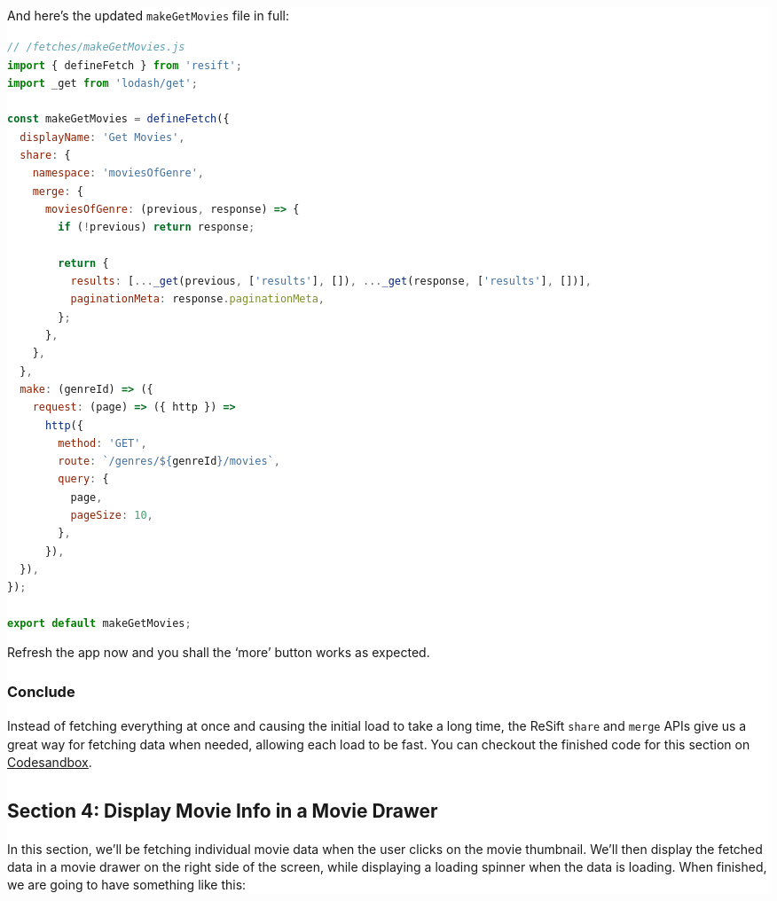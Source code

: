 And here’s the updated `makeGetMovies` file in full:

```js
// /fetches/makeGetMovies.js
import { defineFetch } from 'resift';
import _get from 'lodash/get';

const makeGetMovies = defineFetch({
  displayName: 'Get Movies',
  share: {
    namespace: 'moviesOfGenre',
    merge: {
      moviesOfGenre: (previous, response) => {
        if (!previous) return response;

        return {
          results: [..._get(previous, ['results'], []), ..._get(response, ['results'], [])],
          paginationMeta: response.paginationMeta,
        };
      },
    },
  },
  make: (genreId) => ({
    request: (page) => ({ http }) =>
      http({
        method: 'GET',
        route: `/genres/${genreId}/movies`,
        query: {
          page,
          pageSize: 10,
        },
      }),
  }),
});

export default makeGetMovies;
```

Refresh the app now and you shall the ‘more’ button works as expected.

### Conclude

Instead of fetching everything at once and causing the initial load to take a long time, the ReSift `share` and `merge` APIs give us a great way for fetching data when needed, allowing each load to be fast. You can checkout the finished code for this section on [Codesandbox](https://codesandbox.io/s/resift-rentals-tutorial-section-3-8fhj8).

## Section 4: Display Movie Info in a Movie Drawer

In this section, we’ll be fetching individual movie data when the user clicks on the movie thumbnail. We’ll then display the fetched data in a movie drawer on the right side of the screen, while displaying a loading spinner when the data is loading. When finished, we are going to have something like this:
